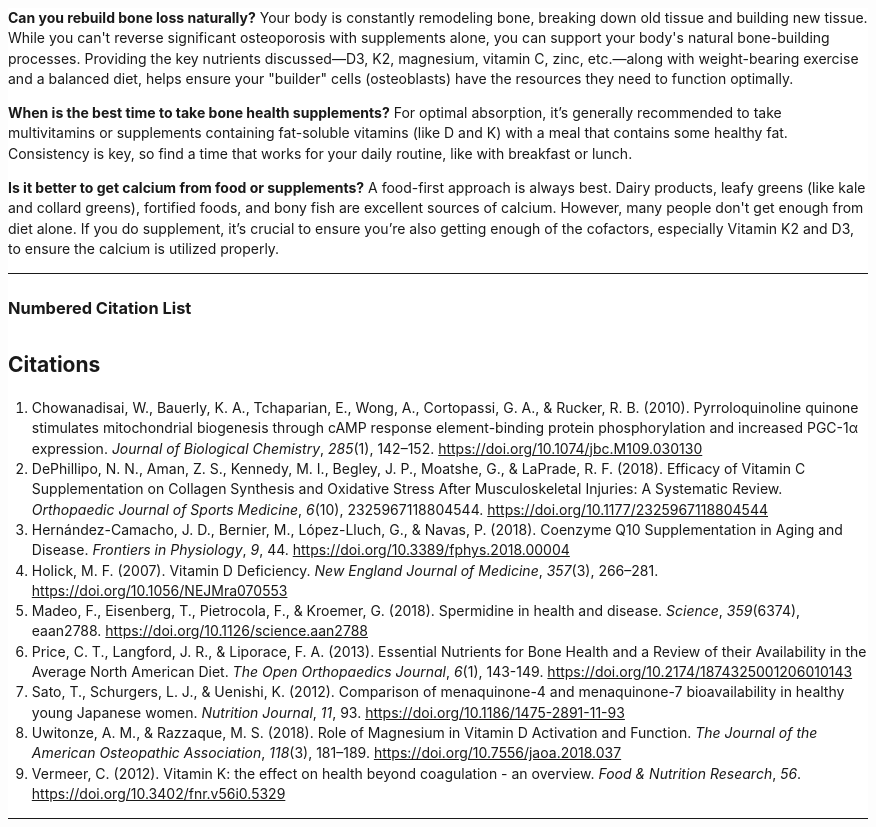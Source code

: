 **Can you rebuild bone loss naturally?**
Your body is constantly remodeling bone, breaking down old tissue and building new tissue. While you can't reverse significant osteoporosis with supplements alone, you can support your body's natural bone-building processes. Providing the key nutrients discussed—D3, K2, magnesium, vitamin C, zinc, etc.—along with weight-bearing exercise and a balanced diet, helps ensure your "builder" cells (osteoblasts) have the resources they need to function optimally.

**When is the best time to take bone health supplements?**
For optimal absorption, it’s generally recommended to take multivitamins or supplements containing fat-soluble vitamins (like D and K) with a meal that contains some healthy fat. Consistency is key, so find a time that works for your daily routine, like with breakfast or lunch.

**Is it better to get calcium from food or supplements?**
A food-first approach is always best. Dairy products, leafy greens (like kale and collard greens), fortified foods, and bony fish are excellent sources of calcium. However, many people don't get enough from diet alone. If you do supplement, it’s crucial to ensure you’re also getting enough of the cofactors, especially Vitamin K2 and D3, to ensure the calcium is utilized properly.

---

### Numbered Citation List

## Citations

1.  Chowanadisai, W., Bauerly, K. A., Tchaparian, E., Wong, A., Cortopassi, G. A., & Rucker, R. B. (2010). Pyrroloquinoline quinone stimulates mitochondrial biogenesis through cAMP response element-binding protein phosphorylation and increased PGC-1α expression. *Journal of Biological Chemistry*, *285*(1), 142–152. https://doi.org/10.1074/jbc.M109.030130
2.  DePhillipo, N. N., Aman, Z. S., Kennedy, M. I., Begley, J. P., Moatshe, G., & LaPrade, R. F. (2018). Efficacy of Vitamin C Supplementation on Collagen Synthesis and Oxidative Stress After Musculoskeletal Injuries: A Systematic Review. *Orthopaedic Journal of Sports Medicine*, *6*(10), 2325967118804544. https://doi.org/10.1177/2325967118804544
3.  Hernández-Camacho, J. D., Bernier, M., López-Lluch, G., & Navas, P. (2018). Coenzyme Q10 Supplementation in Aging and Disease. *Frontiers in Physiology*, *9*, 44. https://doi.org/10.3389/fphys.2018.00004
4.  Holick, M. F. (2007). Vitamin D Deficiency. *New England Journal of Medicine*, *357*(3), 266–281. https://doi.org/10.1056/NEJMra070553
5.  Madeo, F., Eisenberg, T., Pietrocola, F., & Kroemer, G. (2018). Spermidine in health and disease. *Science*, *359*(6374), eaan2788. https://doi.org/10.1126/science.aan2788
6.  Price, C. T., Langford, J. R., & Liporace, F. A. (2013). Essential Nutrients for Bone Health and a Review of their Availability in the Average North American Diet. *The Open Orthopaedics Journal*, *6*(1), 143-149. https://doi.org/10.2174/1874325001206010143
7.  Sato, T., Schurgers, L. J., & Uenishi, K. (2012). Comparison of menaquinone-4 and menaquinone-7 bioavailability in healthy young Japanese women. *Nutrition Journal*, *11*, 93. https://doi.org/10.1186/1475-2891-11-93
8.  Uwitonze, A. M., & Razzaque, M. S. (2018). Role of Magnesium in Vitamin D Activation and Function. *The Journal of the American Osteopathic Association*, *118*(3), 181–189. https://doi.org/10.7556/jaoa.2018.037
9.  Vermeer, C. (2012). Vitamin K: the effect on health beyond coagulation - an overview. *Food & Nutrition Research*, *56*. https://doi.org/10.3402/fnr.v56i0.5329

---

